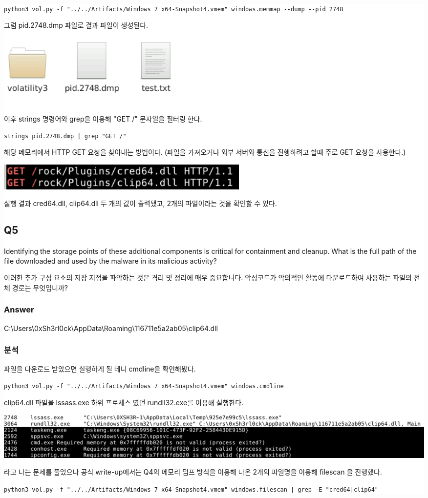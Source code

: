 ``python3 vol.py -f "../../Artifacts/Windows 7 x64-Snapshot4.vmem" windows.memmap --dump --pid 2748 ``

그럼 pid.2748.dmp 파일로 결과 파일이 생성된다.

![Amadey_Q4_1.png](./IMG/Amadey_Q4_1.png)

이후 strings 명령어와 grep을 이용해 "GET /" 문자열을 필터링 한다.

``strings pid.2748.dmp | grep "GET /"``

해당 메모리에서 HTTP GET 요청을 찾아내는 방법이다. (파일을 가져오거나 외부 서버와 통신을 진행하려고 할때 주로 GET 요청을 사용한다.)

![Amadey_Q4_2.png](./IMG/Amadey_Q4_2.png)

실행 결과 cred64.dll, clip64.dll 두 개의 값이 출력됐고, 2개의 파일이라는 것을 확인할 수 있다.

## Q5
Identifying the storage points of these additional components is critical for containment and cleanup. What is the full path of the file downloaded and used by the malware in its malicious activity?

이러한 추가 구성 요소의 저장 지점을 파악하는 것은 격리 및 정리에 매우 중요합니다. 악성코드가 악의적인 활동에 다운로드하여 사용하는 파일의 전체 경로는 무엇입니까?

### Answer
C:\Users\0xSh3rl0ck\AppData\Roaming\116711e5a2ab05\clip64.dll

### 분석
파일을 다운로드 받았으면 실행하게 될 테니 cmdline을 확인해봤다.

``python3 vol.py -f "../../Artifacts/Windows 7 x64-Snapshot4.vmem" windows.cmdline``

clip64.dll 파일을 lssass.exe 하위 프로세스 였던 rundll32.exe를 이용해 실행한다.

![Amadey_Q5_1.png](./IMG/Amadey_Q5_1.png)

라고 나는 문제를 풀었으나 공식 write-up에서는 Q4의 메모리 덤프 방식을 이용해 나온 2개의 파일명을 이용해 filescan 을 진행했다.

``python3 vol.py -f "../../Artifacts/Windows 7 x64-Snapshot4.vmem" windows.filescan | grep -E "cred64|clip64"``
